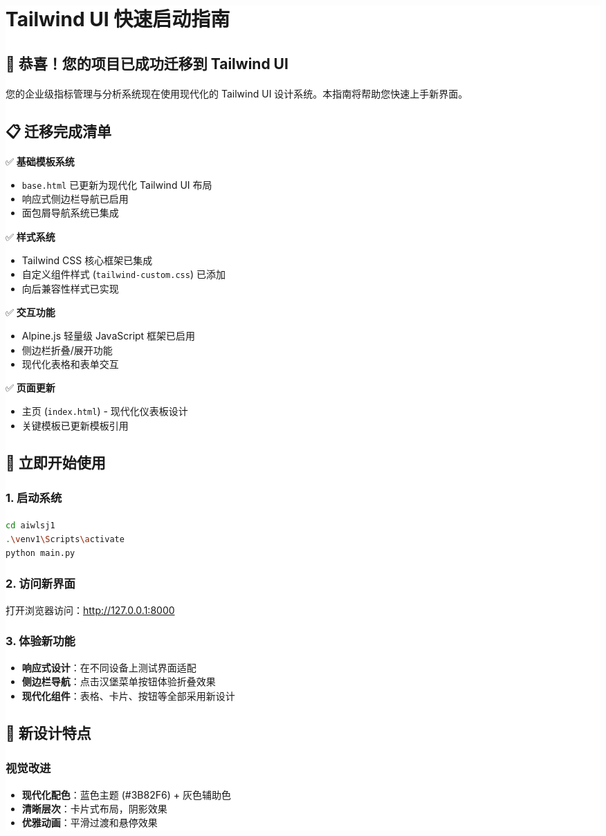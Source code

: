 # Tailwind UI 快速启动指南

## 🎉 恭喜！您的项目已成功迁移到 Tailwind UI

您的企业级指标管理与分析系统现在使用现代化的 Tailwind UI 设计系统。本指南将帮助您快速上手新界面。

## 📋 迁移完成清单

✅ **基础模板系统**
- `base.html` 已更新为现代化 Tailwind UI 布局
- 响应式侧边栏导航已启用
- 面包屑导航系统已集成

✅ **样式系统**
- Tailwind CSS 核心框架已集成
- 自定义组件样式 (`tailwind-custom.css`) 已添加
- 向后兼容性样式已实现

✅ **交互功能**
- Alpine.js 轻量级 JavaScript 框架已启用
- 侧边栏折叠/展开功能
- 现代化表格和表单交互

✅ **页面更新**
- 主页 (`index.html`) - 现代化仪表板设计
- 关键模板已更新模板引用

## 🚀 立即开始使用

### 1. 启动系统
```bash
cd aiwlsj1
.\venv1\Scripts\activate
python main.py
```

### 2. 访问新界面
打开浏览器访问：http://127.0.0.1:8000

### 3. 体验新功能
- **响应式设计**：在不同设备上测试界面适配
- **侧边栏导航**：点击汉堡菜单按钮体验折叠效果
- **现代化组件**：表格、卡片、按钮等全部采用新设计

## 🎨 新设计特点

### 视觉改进
- **现代化配色**：蓝色主题 (#3B82F6) + 灰色辅助色
- **清晰层次**：卡片式布局，阴影效果
- **优雅动画**：平滑过渡和悬停效果
